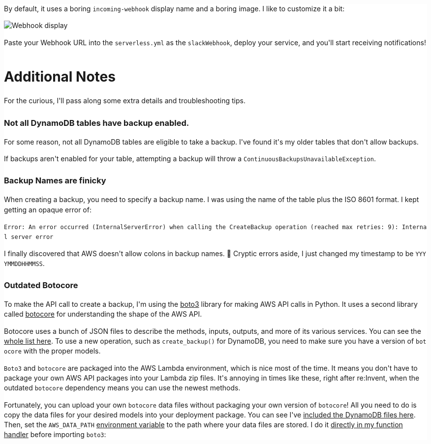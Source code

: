 By default, it uses a boring `incoming-webhook` display name and a boring image. I like to customize it a bit:

<img width="996" alt="Webhook display" src="https://user-images.githubusercontent.com/6509926/33862690-9e465f04-dea9-11e7-94ba-cace749d0a75.png">

Paste your Webhook URL into the `serverless.yml` as the `slackWebhook`, deploy your service, and you'll start receiving notifications!

# Additional Notes

For the curious, I'll pass along some extra details and troubleshooting tips.

### Not all DynamoDB tables have backup enabled.

For some reason, not all DynamoDB tables are eligible to take a backup. I've found it's my older tables that don't allow backups.

If backups aren't enabled for your table, attempting a backup will throw a `ContinuousBackupsUnavailableException`.

### Backup Names are finicky

When creating a backup, you need to specify a backup name. I was using the name of the table plus the ISO 8601 format. I kept getting an opaque error of:

```
Error: An error occurred (InternalServerError) when calling the CreateBackup operation (reached max retries: 9): Internal server error
```

I finally discovered that AWS doesn't allow colons in backup names. 🤔 Cryptic errors aside, I just changed my timestamp to be `YYYYMMDDHHMMSS`.

### Outdated Botocore

To make the API call to create a backup, I'm using the [boto3](http://boto3.readthedocs.io/en/latest/) library for making AWS API calls in Python. It uses a second library called [botocore](https://github.com/boto/botocore) for understanding the shape of the AWS API.

Botocore uses a bunch of JSON files to describe the methods, inputs, outputs, and more of its various services. You can see the [whole list here](https://github.com/boto/botocore/tree/develop/botocore/data). To use a new operation, such as `create_backup()` for DynamoDB, you need to make sure you have a version of `botocore` with the proper models.

`Boto3` and `botocore` are packaged into the AWS Lambda environment, which is nice most of the time. It means you don't have to package your own AWS API packages into your Lambda zip files. It's annoying in times like these, right after re:Invent, when the outdated `botocore` dependency means you can use the newest methods.

Fortunately, you can upload your own `botocore` data files without packaging your own version of `botocore`! All you need to do is copy the data files for your desired models into your deployment package. You can see I've [included the DynamoDB files here](https://github.com/alexdebrie/serverless-dynamodb-backups/tree/master/dynamodb/2012-08-10). Then, set the `AWS_DATA_PATH` [environment variable](http://boto3.readthedocs.io/en/latest/guide/configuration.html#environment-variable-configuration) to the path where your data files are stored. I do it [directly in my function handler](https://github.com/alexdebrie/serverless-dynamodb-backups/blob/master/handler.py#L4-L8) before importing `boto3`:
